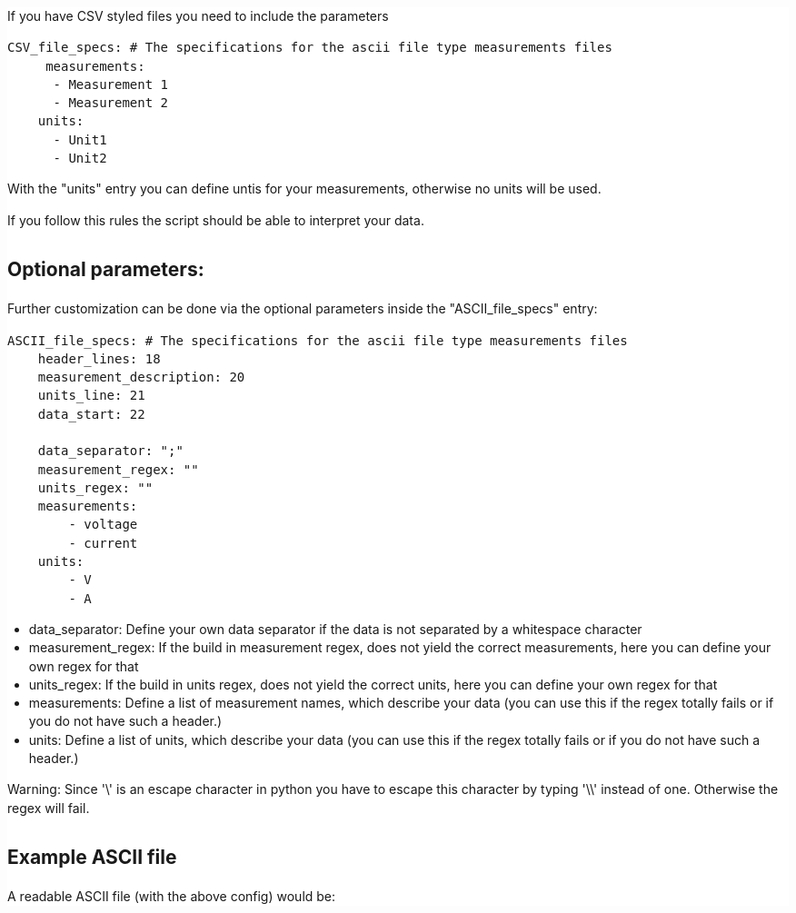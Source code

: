 If you have CSV styled files you need to include the parameters
<pre>
CSV_file_specs: # The specifications for the ascii file type measurements files
  	 measurements:
      - Measurement 1
      - Measurement 2
    units:
      - Unit1
      - Unit2
</pre>

With the "units" entry you can define untis for your measurements, otherwise no units will be used.

If you follow this rules the script should be able to interpret your data.

## Optional parameters:
Further customization can be done via the optional parameters inside the "ASCII_file_specs" entry:

<pre>
ASCII_file_specs: # The specifications for the ascii file type measurements files
    header_lines: 18
    measurement_description: 20
    units_line: 21
    data_start: 22

    data_separator: ";"
    measurement_regex: ""
    units_regex: ""
    measurements:
        - voltage
        - current
    units:
        - V
        - A
</pre>

+ data_separator: Define your own data separator if the data is not separated by a whitespace character
+ measurement_regex: If the build in measurement regex, does not yield the correct measurements, here you can define your own regex for that
+ units_regex: If the build in units regex, does not yield the correct units, here you can define your own regex for that
+ measurements: Define a list of measurement names, which describe your data (you can use this if the regex totally fails or if you do not have such a header.)
+ units: Define a list of units, which describe your data (you can use this if the regex totally fails or if you do not have such a header.)

Warning: Since '\\' is an escape character in python you have to escape this character by typing '\\\\' instead of one. Otherwise the regex will fail.  


## Example ASCII file
A readable ASCII file (with the above config) would be:
